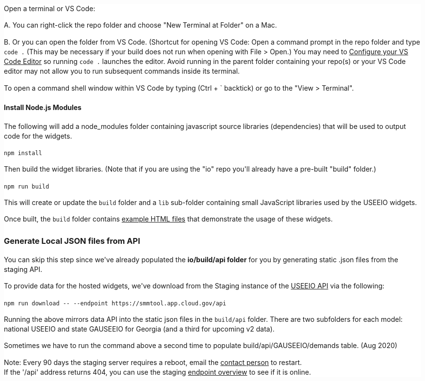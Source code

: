 Open a terminal or VS Code:     

A. You can right-click the repo folder and choose "New Terminal at Folder" on a Mac.  

B. Or you can open the folder from VS Code.  (Shortcut for opening VS Code: Open a command prompt in the repo folder and type `code .`  (This may be necessary if your build does not run when opening with File > Open.) You may need to [Configure your VS Code Editor](https://code.visualstudio.com/docs/setup/setup-overview) so running `code .` launches the editor.  Avoid running in the parent folder containing your repo(s) or your VS Code editor may not allow you to run subsequent commands inside its terminal.  

To open a command shell window within VS Code by typing (Ctrl + \` backtick) or go to the "View > Terminal". 



#### Install Node.js Modules  

The following will add a node_modules folder containing javascript source libraries (dependencies) that will be used to output code for the widgets.  

```
npm install
```



Then build the widget libraries. (Note that if you are using the "io" repo you'll already have a pre-built "build" folder.)

```
npm run build
```

This will create or update the `build` folder and a `lib` sub-folder containing small JavaScript libraries used by the USEEIO widgets.  

Once built, the `build` folder contains [example HTML files](https://model.earth/io/build/) that demonstrate the usage of these widgets.  

### Generate Local JSON files from API

You can skip this step since we've already populated the **io/build/api folder** for you by generating static .json files from the staging API.

To provide data for the hosted widgets, we've download from the Staging instance of the
[USEEIO API](https://github.com/USEPA/USEEIO_API) via the following:

```
npm run download -- --endpoint https://smmtool.app.cloud.gov/api
```
Running the above mirrors data API into the static json files in the `build/api` folder. There are two subfolders for each model: national USEEIO and state GAUSEEIO for Georgia (and a third for upcoming v2 data).  

Sometimes we have to run the command above a second time to populate build/api/GAUSEEIO/demands table. (Aug 2020)  

Note: Every 90 days the staging server requires a reboot, email the [contact person](https://github.com/USEPA/USEEIO_API/wiki/People#Contact) to restart.  
If the '/api' address returns 404, you can use the staging 
<a href="https://smmtool.app.cloud.gov/" target="_blank">endpoint overview</a> to see if it is online.  

